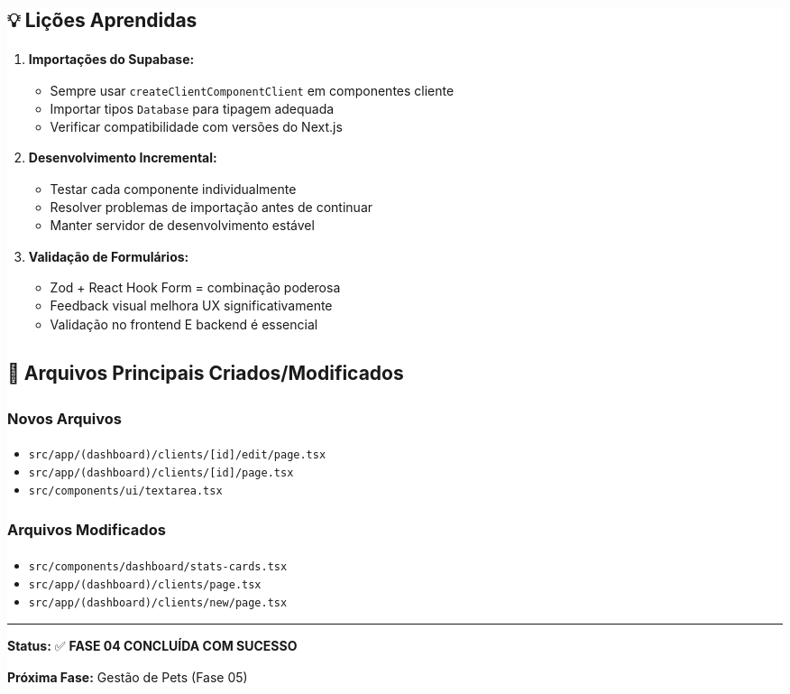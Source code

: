 ## 💡 Lições Aprendidas

1. **Importações do Supabase:**
   - Sempre usar `createClientComponentClient` em componentes cliente
   - Importar tipos `Database` para tipagem adequada
   - Verificar compatibilidade com versões do Next.js

2. **Desenvolvimento Incremental:**
   - Testar cada componente individualmente
   - Resolver problemas de importação antes de continuar
   - Manter servidor de desenvolvimento estável

3. **Validação de Formulários:**
   - Zod + React Hook Form = combinação poderosa
   - Feedback visual melhora UX significativamente
   - Validação no frontend E backend é essencial

## 🔗 Arquivos Principais Criados/Modificados

### Novos Arquivos
- `src/app/(dashboard)/clients/[id]/edit/page.tsx`
- `src/app/(dashboard)/clients/[id]/page.tsx`
- `src/components/ui/textarea.tsx`

### Arquivos Modificados
- `src/components/dashboard/stats-cards.tsx`
- `src/app/(dashboard)/clients/page.tsx`
- `src/app/(dashboard)/clients/new/page.tsx`

---

**Status:** ✅ **FASE 04 CONCLUÍDA COM SUCESSO**

**Próxima Fase:** Gestão de Pets (Fase 05)
